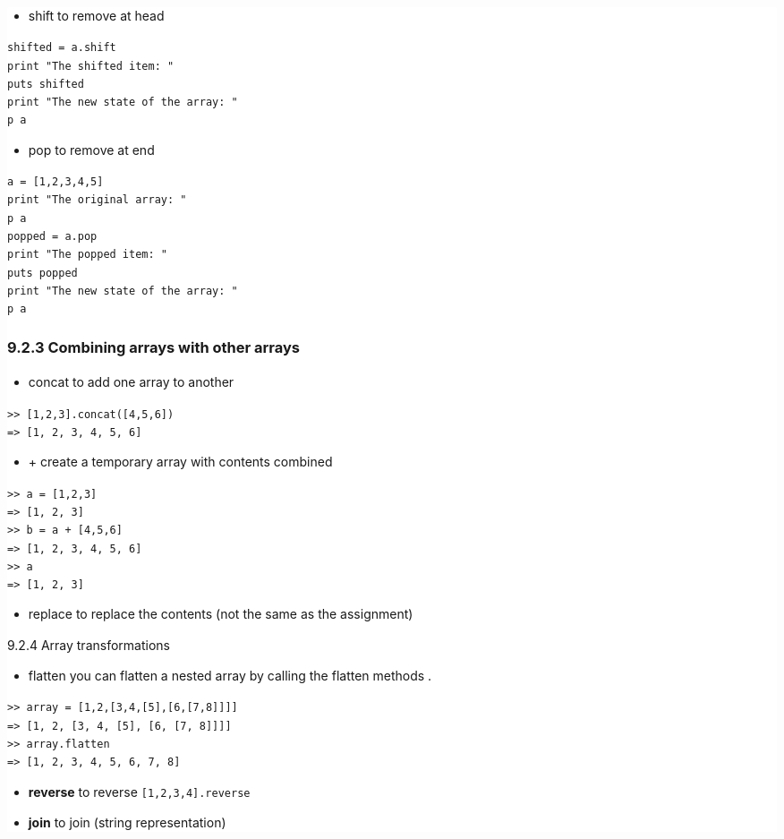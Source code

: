 * shift to remove at head
```
shifted = a.shift
print "The shifted item: "
puts shifted
print "The new state of the array: "
p a
```
* pop to remove at end

```
a = [1,2,3,4,5]
print "The original array: "
p a
popped = a.pop
print "The popped item: "
puts popped
print "The new state of the array: "
p a
```

### 9.2.3 Combining arrays with other arrays

* concat to add one array to another 
```
>> [1,2,3].concat([4,5,6])
=> [1, 2, 3, 4, 5, 6]
```

* \+ create a temporary array with contents combined
```
>> a = [1,2,3]
=> [1, 2, 3]
>> b = a + [4,5,6]
=> [1, 2, 3, 4, 5, 6]
>> a
=> [1, 2, 3]
```

* replace to replace the contents (not the same as the assignment)

9.2.4 Array transformations

* flatten 
you can flatten a nested array by calling the flatten methods .

```
>> array = [1,2,[3,4,[5],[6,[7,8]]]]
=> [1, 2, [3, 4, [5], [6, [7, 8]]]]
>> array.flatten
=> [1, 2, 3, 4, 5, 6, 7, 8]
```

* **reverse** to reverse
`[1,2,3,4].reverse`

* **join** to join (string representation)
